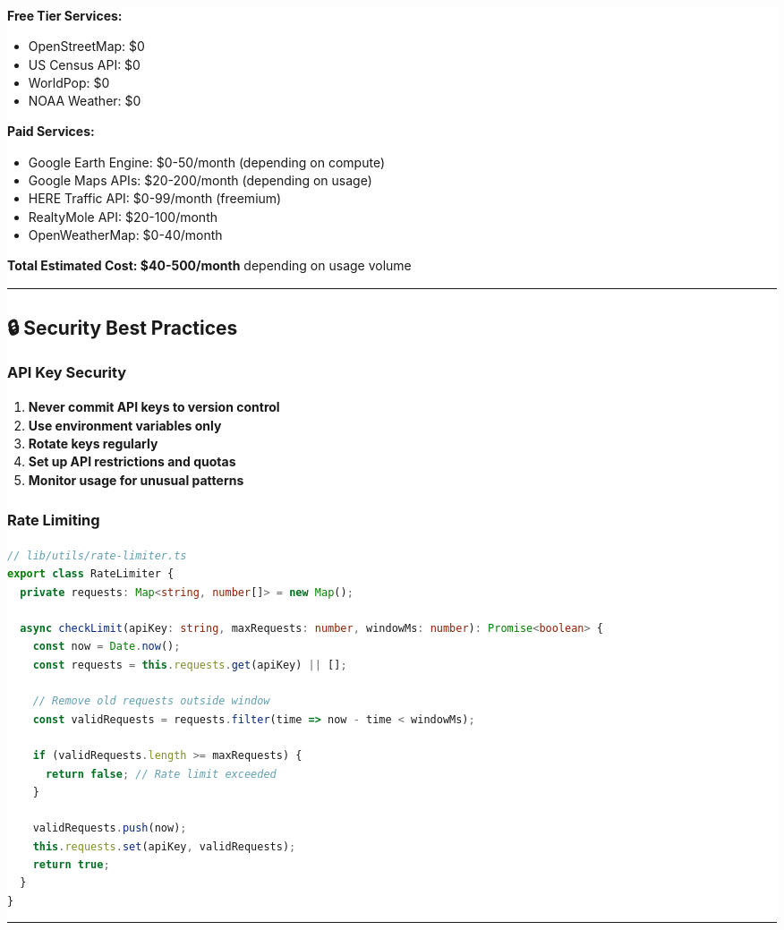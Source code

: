 **Free Tier Services:**
- OpenStreetMap: $0
- US Census API: $0
- WorldPop: $0
- NOAA Weather: $0

**Paid Services:**
- Google Earth Engine: $0-50/month (depending on compute)
- Google Maps APIs: $20-200/month (depending on usage)
- HERE Traffic API: $0-99/month (freemium)
- RealtyMole API: $20-100/month
- OpenWeatherMap: $0-40/month

**Total Estimated Cost: $40-500/month** depending on usage volume

---

## 🔒 Security Best Practices

### API Key Security
1. **Never commit API keys to version control**
2. **Use environment variables only**
3. **Rotate keys regularly**
4. **Set up API restrictions and quotas**
5. **Monitor usage for unusual patterns**

### Rate Limiting
```typescript
// lib/utils/rate-limiter.ts
export class RateLimiter {
  private requests: Map<string, number[]> = new Map();
  
  async checkLimit(apiKey: string, maxRequests: number, windowMs: number): Promise<boolean> {
    const now = Date.now();
    const requests = this.requests.get(apiKey) || [];
    
    // Remove old requests outside window
    const validRequests = requests.filter(time => now - time < windowMs);
    
    if (validRequests.length >= maxRequests) {
      return false; // Rate limit exceeded
    }
    
    validRequests.push(now);
    this.requests.set(apiKey, validRequests);
    return true;
  }
}
```

---
